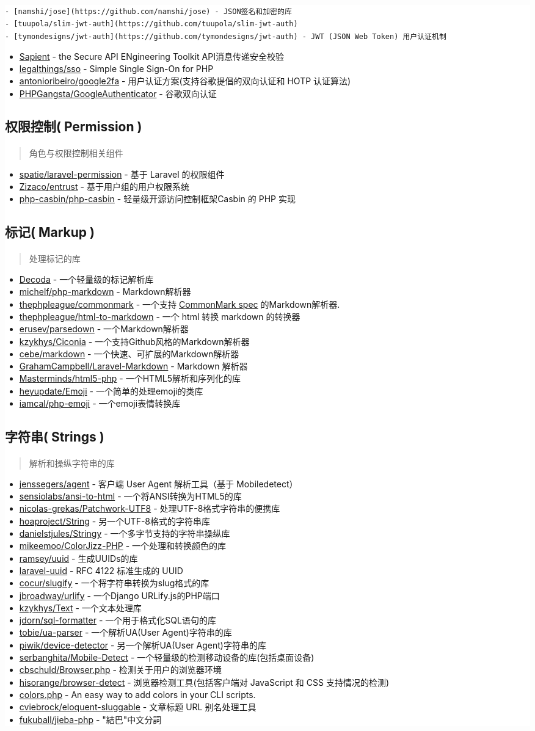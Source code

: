     - [namshi/jose](https://github.com/namshi/jose) - JSON签名和加密的库
    - [tuupola/slim-jwt-auth](https://github.com/tuupola/slim-jwt-auth)
    - [tymondesigns/jwt-auth](https://github.com/tymondesigns/jwt-auth) - JWT (JSON Web Token) 用户认证机制
- [Sapient](https://github.com/paragonie/sapient) - the Secure API ENgineering Toolkit API消息传递安全校验
- [legalthings/sso](https://github.com/legalthings/sso) - Simple Single Sign-On for PHP
- [antonioribeiro/google2fa](https://github.com/antonioribeiro/google2fa) - 用户认证方案(支持谷歌提倡的双向认证和 HOTP 认证算法)
- [PHPGangsta/GoogleAuthenticator](https://github.com/PHPGangsta/GoogleAuthenticator) - 谷歌双向认证

## 权限控制( Permission )

> 角色与权限控制相关组件

- [spatie/laravel-permission](https://github.com/spatie/laravel-permission) - 基于 Laravel 的权限组件
- [Zizaco/entrust](https://github.com/Zizaco/entrust) - 基于用户组的用户权限系统
- [php-casbin/php-casbin](https://github.com/php-casbin/php-casbin) - 轻量级开源访问控制框架Casbin 的 PHP 实现

## 标记( Markup )
>处理标记的库

- [Decoda](http://milesj.me/code/php/decoda) - 一个轻量级的标记解析库
- [michelf/php-markdown](https://github.com/michelf/php-markdown) - Markdown解析器
- [thephpleague/commonmark](https://github.com/thephpleague/commonmark) - 一个支持 [CommonMark spec](http://spec.commonmark.org/) 的Markdown解析器.
- [thephpleague/html-to-markdown](https://github.com/thephpleague/html-to-markdown) - 一个 html 转换 markdown 的转换器
- [erusev/parsedown](https://github.com/erusev/parsedown) - 一个Markdown解析器
- [kzykhys/Ciconia](https://github.com/kzykhys/Ciconia) - 一个支持Github风格的Markdown解析器
- [cebe/markdown](https://github.com/cebe/markdown) - 一个快速、可扩展的Markdown解析器
- [GrahamCampbell/Laravel-Markdown](https://github.com/GrahamCampbell/Laravel-Markdown) - Markdown 解析器
- [Masterminds/html5-php](https://github.com/Masterminds/html5-php) - 一个HTML5解析和序列化的库
- [heyupdate/Emoji](https://github.com/heyupdate/Emoji) - 一个简单的处理emoji的类库
- [iamcal/php-emoji](https://github.com/iamcal/php-emoji) - 一个emoji表情转换库

## 字符串( Strings )
>解析和操纵字符串的库

- [jenssegers/agent](https://github.com/jenssegers/agent) - 客户端 User Agent 解析工具（基于 Mobiledetect）
- [sensiolabs/ansi-to-html](https://github.com/sensiolabs/ansi-to-html) - 一个将ANSI转换为HTML5的库
- [nicolas-grekas/Patchwork-UTF8](https://github.com/nicolas-grekas/Patchwork-UTF8) - 处理UTF-8格式字符串的便携库
- [hoaproject/String](https://github.com/hoaproject/String) - 另一个UTF-8格式的字符串库
- [danielstjules/Stringy](https://github.com/danielstjules/Stringy) - 一个多字节支持的字符串操纵库
- [mikeemoo/ColorJizz-PHP](https://github.com/mikeemoo/ColorJizz-PHP) - 一个处理和转换颜色的库
- [ramsey/uuid](https://github.com/ramsey/uuid) - 生成UUIDs的库
- [laravel-uuid](https://github.com/webpatser/laravel-uuid) - RFC 4122 标准生成的 UUID 
- [cocur/slugify](https://github.com/cocur/slugify) - 一个将字符串转换为slug格式的库
- [jbroadway/urlify](https://github.com/jbroadway/urlify) - 一个Django URLify.js的PHP端口
- [kzykhys/Text](https://github.com/kzykhys/Text) - 一个文本处理库
- [jdorn/sql-formatter](https://github.com/jdorn/sql-formatter/) - 一个用于格式化SQL语句的库
- [tobie/ua-parser](https://github.com/tobie/ua-parser/tree/master/php) - 一个解析UA(User Agent)字符串的库
- [piwik/device-detector](https://github.com/piwik/device-detector) - 另一个解析UA(User Agent)字符串的库
- [serbanghita/Mobile-Detect](https://github.com/serbanghita/Mobile-Detect) - 一个轻量级的检测移动设备的库(包括桌面设备)
- [cbschuld/Browser.php](https://github.com/cbschuld/Browser.php) - 检测关于用户的浏览器环境
- [hisorange/browser-detect](https://github.com/hisorange/browser-detect) - 浏览器检测工具(包括客户端对 JavaScript 和 CSS 支持情况的检测)
- [colors.php](https://github.com/kevinlebrun/colors.php) - An easy way to add colors in your CLI scripts.
- [cviebrock/eloquent-sluggable](https://github.com/cviebrock/eloquent-sluggable) - 文章标题 URL 别名处理工具
- [fukuball/jieba-php](https://github.com/fukuball/jieba-php) - "結巴"中文分詞
